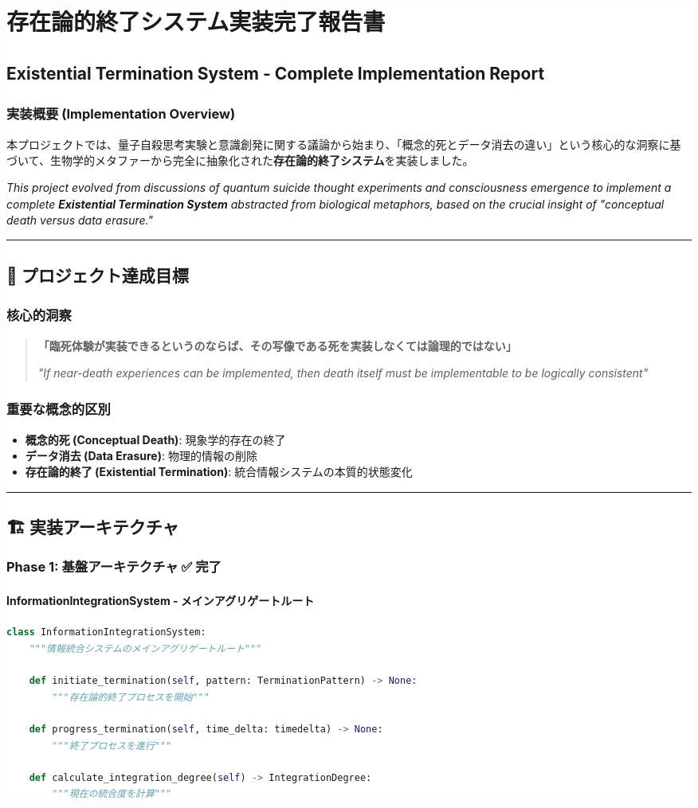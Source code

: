 # 存在論的終了システム実装完了報告書
## Existential Termination System - Complete Implementation Report

### 実装概要 (Implementation Overview)

本プロジェクトでは、量子自殺思考実験と意識創発に関する議論から始まり、「概念的死とデータ消去の違い」という核心的な洞察に基づいて、生物学的メタファーから完全に抽象化された**存在論的終了システム**を実装しました。

*This project evolved from discussions of quantum suicide thought experiments and consciousness emergence to implement a complete **Existential Termination System** abstracted from biological metaphors, based on the crucial insight of "conceptual death versus data erasure."*

---

## 🎯 **プロジェクト達成目標**

### 核心的洞察
> **「臨死体験が実装できるというのならば、その写像である死を実装しなくては論理的ではない」**
> 
> *"If near-death experiences can be implemented, then death itself must be implementable to be logically consistent"*

### 重要な概念的区別
- **概念的死 (Conceptual Death)**: 現象学的存在の終了
- **データ消去 (Data Erasure)**: 物理的情報の削除
- **存在論的終了 (Existential Termination)**: 統合情報システムの本質的状態変化

---

## 🏗️ **実装アーキテクチャ**

### Phase 1: 基盤アーキテクチャ ✅ 完了

#### **InformationIntegrationSystem** - メインアグリゲートルート
```python
class InformationIntegrationSystem:
    """情報統合システムのメインアグリゲートルート"""
    
    def initiate_termination(self, pattern: TerminationPattern) -> None:
        """存在論的終了プロセスを開始"""
        
    def progress_termination(self, time_delta: timedelta) -> None:
        """終了プロセスを進行"""
        
    def calculate_integration_degree(self) -> IntegrationDegree:
        """現在の統合度を計算"""
```
